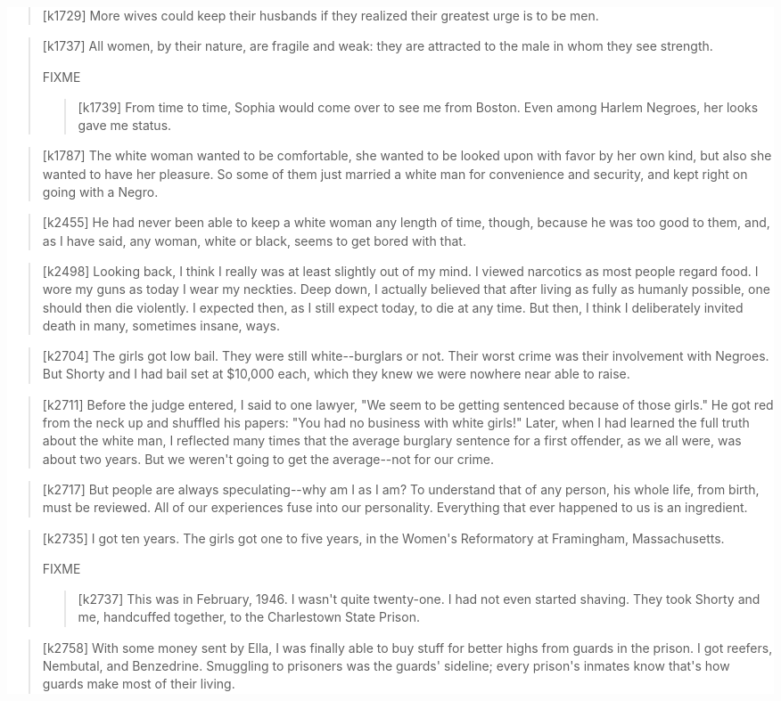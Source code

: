 > [k1729] More wives could keep their husbands if they realized their
> greatest urge is to be men.

> [k1737] All women, by their nature, are fragile and weak: they are
> attracted to the male in whom they see strength.
>
> FIXME
> > [k1739] From time to time, Sophia would come over to see me from
> Boston. Even among Harlem Negroes, her looks gave me status.

> [k1787] The white woman wanted to be comfortable, she wanted to be looked
> upon with favor by her own kind, but also she wanted to have her
> pleasure. So some of them just married a white man for convenience and
> security, and kept right on going with a Negro.

> [k2455] He had never been able to keep a white woman any length of time,
> though, because he was too good to them, and, as I have said, any woman,
> white or black, seems to get bored with that.

> [k2498] Looking back, I think I really was at least slightly out of my
> mind. I viewed narcotics as most people regard food. I wore my guns as
> today I wear my neckties. Deep down, I actually believed that after
> living as fully as humanly possible, one should then die violently. I
> expected then, as I still expect today, to die at any time. But then, I
> think I deliberately invited death in many, sometimes insane, ways.

> [k2704] The girls got low bail. They were still white--burglars or not.
> Their worst crime was their involvement with Negroes. But Shorty and I
> had bail set at $10,000 each, which they knew we were nowhere near able
> to raise.

> [k2711] Before the judge entered, I said to one lawyer, "We seem to be
> getting sentenced because of those girls." He got red from the neck up
> and shuffled his papers: "You had no business with white girls!" Later,
> when I had learned the full truth about the white man, I reflected many
> times that the average burglary sentence for a first offender, as we all
> were, was about two years. But we weren't going to get the average--not
> for our crime.

> [k2717] But people are always speculating--why am I as I am? To
> understand that of any person, his whole life, from birth, must be
> reviewed. All of our experiences fuse into our personality. Everything
> that ever happened to us is an ingredient.

> [k2735] I got ten years. The girls got one to five years, in the Women's
> Reformatory at Framingham, Massachusetts.
>
> FIXME
> > [k2737] This was in February, 1946. I wasn't quite twenty-one. I had
> not even started shaving. They took Shorty and me, handcuffed together,
> to the Charlestown State Prison.

> [k2758] With some money sent by Ella, I was finally able to buy stuff for
> better highs from guards in the prison. I got reefers, Nembutal, and
> Benzedrine. Smuggling to prisoners was the guards' sideline; every
> prison's inmates know that's how guards make most of their living.
